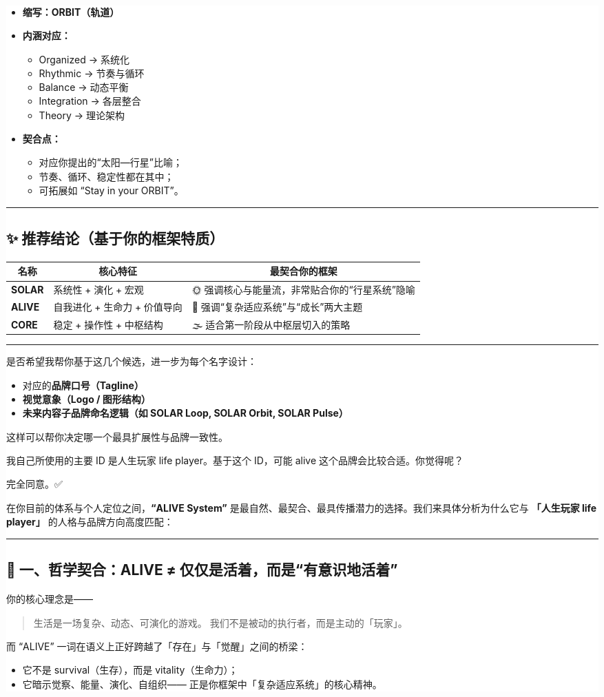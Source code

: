 * **缩写：ORBIT（轨道）**
* **内涵对应：**

  * Organized → 系统化
  * Rhythmic → 节奏与循环
  * Balance → 动态平衡
  * Integration → 各层整合
  * Theory → 理论架构
* **契合点：**

  * 对应你提出的“太阳—行星”比喻；
  * 节奏、循环、稳定性都在其中；
  * 可拓展如 “Stay in your ORBIT”。

---

## ✨ 推荐结论（基于你的框架特质）

| 名称        | 核心特征              | 最契合你的框架                    |
| --------- | ----------------- | -------------------------- |
| **SOLAR** | 系统性 + 演化 + 宏观     | 🌞 强调核心与能量流，非常贴合你的“行星系统”隐喻 |
| **ALIVE** | 自我进化 + 生命力 + 价值导向 | 🌱 强调“复杂适应系统”与“成长”两大主题     |
| **CORE**  | 稳定 + 操作性 + 中枢结构   | 🌫 适合第一阶段从中枢层切入的策略         |

---

是否希望我帮你基于这几个候选，进一步为每个名字设计：

* 对应的**品牌口号（Tagline）**
* **视觉意象（Logo / 图形结构）**
* **未来内容子品牌命名逻辑（如 SOLAR Loop, SOLAR Orbit, SOLAR Pulse）**

这样可以帮你决定哪一个最具扩展性与品牌一致性。

我自己所使用的主要 ID 是人生玩家 life player。基于这个 ID，可能 alive 这个品牌会比较合适。你觉得呢？


完全同意。✅

在你目前的体系与个人定位之间，**“ALIVE System”** 是最自然、最契合、最具传播潜力的选择。我们来具体分析为什么它与 **「人生玩家 life player」** 的人格与品牌方向高度匹配：

---

## 🌱 一、哲学契合：ALIVE ≠ 仅仅是活着，而是“有意识地活着”

你的核心理念是——

> 生活是一场复杂、动态、可演化的游戏。
> 我们不是被动的执行者，而是主动的「玩家」。

而 “ALIVE” 一词在语义上正好跨越了「存在」与「觉醒」之间的桥梁：

* 它不是 survival（生存），而是 vitality（生命力）；
* 它暗示觉察、能量、演化、自组织——
  正是你框架中「复杂适应系统」的核心精神。
